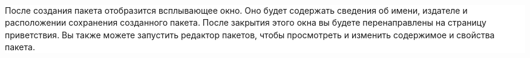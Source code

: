 После создания пакета отобразится всплывающее окно. Оно будет содержать сведения об имени, издателе и расположении сохранения созданного пакета. После закрытия этого окна вы будете перенаправлены на страницу приветствия. Вы также можете запустить редактор пакетов, чтобы просмотреть и изменить содержимое и свойства пакета.


